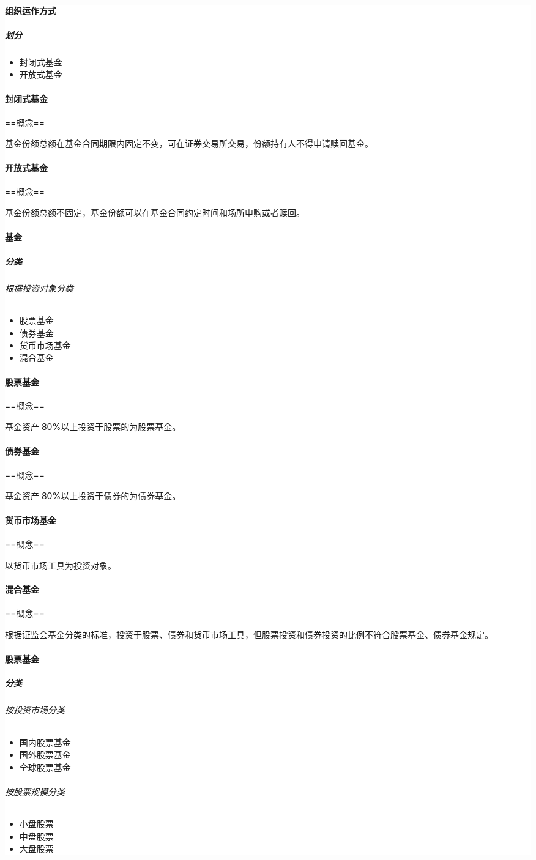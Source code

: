 
#### 组织运作方式
##### 划分
- 封闭式基金
- 开放式基金

#### 封闭式基金
==概念==

基金份额总额在基金合同期限内固定不变，可在证券交易所交易，份额持有人不得申请赎回基金。
#### 开放式基金
==概念==

基金份额总额不固定，基金份额可以在基金合同约定时间和场所申购或者赎回。


#### 基金
##### 分类
###### 根据投资对象分类
- 股票基金
- 债券基金
- 货币市场基金
- 混合基金



#### 股票基金
==概念==

基金资产 80%以上投资于股票的为股票基金。
#### 债券基金
==概念==

基金资产 80%以上投资于债券的为债券基金。
#### 货币市场基金
==概念==

以货币市场工具为投资对象。
#### 混合基金
==概念==

根据证监会基金分类的标准，投资于股票、债券和货币市场工具，但股票投资和债券投资的比例不符合股票基金、债券基金规定。

#### 股票基金
##### 分类
###### 按投资市场分类
- 国内股票基金
- 国外股票基金
- 全球股票基金

###### 按股票规模分类
- 小盘股票
- 中盘股票
- 大盘股票
